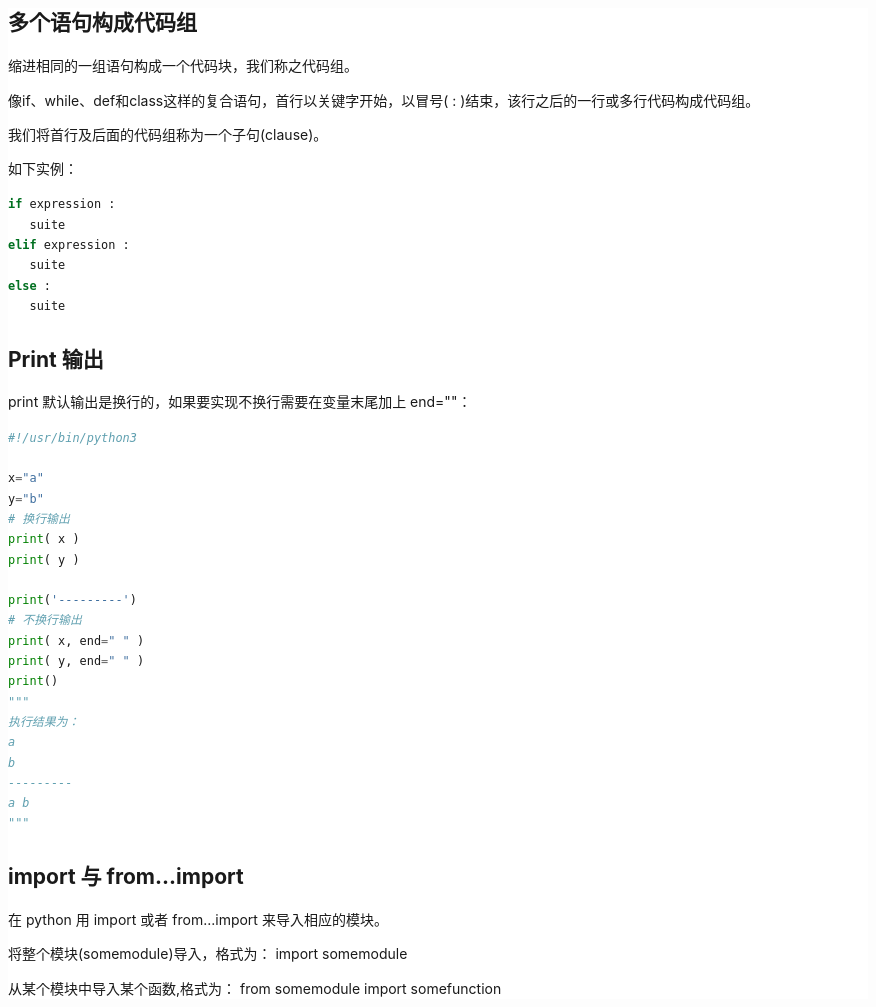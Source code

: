 ## 多个语句构成代码组

缩进相同的一组语句构成一个代码块，我们称之代码组。

像if、while、def和class这样的复合语句，首行以关键字开始，以冒号( : )结束，该行之后的一行或多行代码构成代码组。

我们将首行及后面的代码组称为一个子句(clause)。

如下实例：

```py
if expression :
   suite
elif expression :
   suite
else :
   suite
```

## Print 输出

print 默认输出是换行的，如果要实现不换行需要在变量末尾加上 end=""：

```py
#!/usr/bin/python3

x="a"
y="b"
# 换行输出
print( x )
print( y )

print('---------')
# 不换行输出
print( x, end=" " )
print( y, end=" " )
print()
"""
执行结果为：
a
b
---------
a b
"""
```

## import 与 from...import

在 python 用 import 或者 from...import 来导入相应的模块。

将整个模块(somemodule)导入，格式为： import somemodule

从某个模块中导入某个函数,格式为： from somemodule import somefunction
